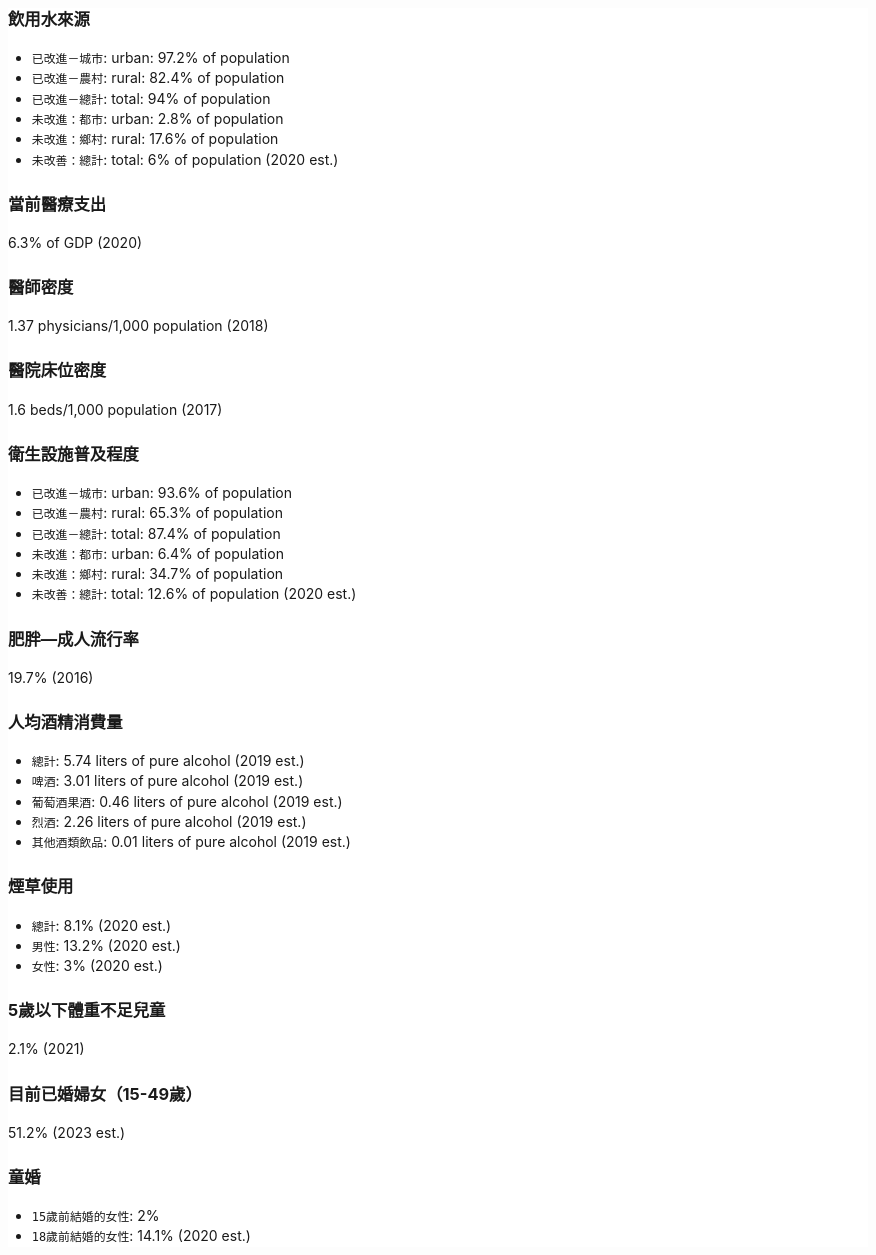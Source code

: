 ### 飲用水來源
- `已改進－城市`: urban: 97.2% of population
- `已改進－農村`: rural: 82.4% of population
- `已改進－總計`: total: 94% of population
- `未改進：都市`: urban: 2.8% of population
- `未改進：鄉村`: rural: 17.6% of population
- `未改善：總計`: total: 6% of population (2020 est.)

### 當前醫療支出
6.3% of GDP (2020)

### 醫師密度
1.37 physicians/1,000 population (2018)

### 醫院床位密度
1.6 beds/1,000 population (2017)

### 衛生設施普及程度
- `已改進－城市`: urban: 93.6% of population
- `已改進－農村`: rural: 65.3% of population
- `已改進－總計`: total: 87.4% of population
- `未改進：都市`: urban: 6.4% of population
- `未改進：鄉村`: rural: 34.7% of population
- `未改善：總計`: total: 12.6% of population (2020 est.)

### 肥胖—成人流行率
19.7% (2016)

### 人均酒精消費量
- `總計`: 5.74 liters of pure alcohol (2019 est.)
- `啤酒`: 3.01 liters of pure alcohol (2019 est.)
- `葡萄酒果酒`: 0.46 liters of pure alcohol (2019 est.)
- `烈酒`: 2.26 liters of pure alcohol (2019 est.)
- `其他酒類飲品`: 0.01 liters of pure alcohol (2019 est.)

### 煙草使用
- `總計`: 8.1% (2020 est.)
- `男性`: 13.2% (2020 est.)
- `女性`: 3% (2020 est.)

### 5歲以下體重不足兒童
2.1% (2021)

### 目前已婚婦女（15-49歲）
51.2% (2023 est.)

### 童婚
- `15歲前結婚的女性`: 2%
- `18歲前結婚的女性`: 14.1% (2020 est.)
